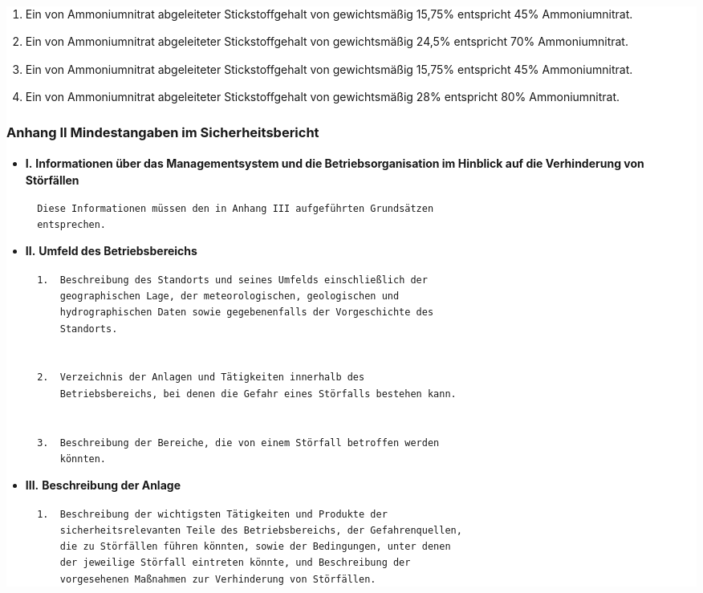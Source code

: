 


1)  Ein von Ammoniumnitrat abgeleiteter Stickstoffgehalt von gewichtsmäßig
    15,75% entspricht 45% Ammoniumnitrat.


2)  Ein von Ammoniumnitrat abgeleiteter Stickstoffgehalt von gewichtsmäßig
    24,5% entspricht 70% Ammoniumnitrat.


3)  Ein von Ammoniumnitrat abgeleiteter Stickstoffgehalt von gewichtsmäßig
    15,75% entspricht 45% Ammoniumnitrat.


4)  Ein von Ammoniumnitrat abgeleiteter Stickstoffgehalt von gewichtsmäßig
    28% entspricht 80% Ammoniumnitrat.

### Anhang II Mindestangaben im Sicherheitsbericht


*
    **I.** **Informationen über das Managementsystem und die Betriebsorganisation
        im Hinblick auf die Verhinderung von Störfällen**

        Diese Informationen müssen den in Anhang III aufgeführten Grundsätzen
        entsprechen.








*
    **II.** **Umfeld des Betriebsbereichs**

        1.  Beschreibung des Standorts und seines Umfelds einschließlich der
            geographischen Lage, der meteorologischen, geologischen und
            hydrographischen Daten sowie gegebenenfalls der Vorgeschichte des
            Standorts.


        2.  Verzeichnis der Anlagen und Tätigkeiten innerhalb des
            Betriebsbereichs, bei denen die Gefahr eines Störfalls bestehen kann.


        3.  Beschreibung der Bereiche, die von einem Störfall betroffen werden
            könnten.











*
    **III.** **Beschreibung der Anlage**

        1.  Beschreibung der wichtigsten Tätigkeiten und Produkte der
            sicherheitsrelevanten Teile des Betriebsbereichs, der Gefahrenquellen,
            die zu Störfällen führen könnten, sowie der Bedingungen, unter denen
            der jeweilige Störfall eintreten könnte, und Beschreibung der
            vorgesehenen Maßnahmen zur Verhinderung von Störfällen.
